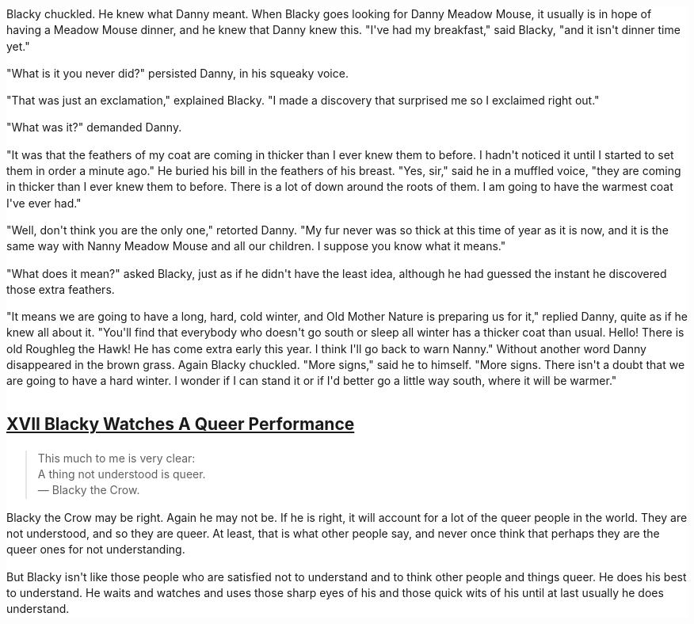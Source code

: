 Blacky chuckled. He knew what Danny meant. When Blacky goes looking
for Danny Meadow Mouse, it usually is in hope of having a Meadow Mouse
dinner, and he knew that Danny knew this. "I've had my breakfast," said
Blacky, "and it isn't dinner time yet."

"What is it you never did?" persisted Danny, in his squeaky voice.

"That was just an exclamation," explained Blacky. "I made a discovery
that surprised me so I exclaimed right out."

"What was it?" demanded Danny.

"It was that the feathers of my coat are coming in thicker than I ever
knew them to before. I hadn't noticed it until I started to set them in
order a minute ago." He buried his bill in the feathers of his breast.
"Yes, sir," said he in a muffled voice, "they are coming in thicker than
I ever knew them to before. There is a lot of down around the roots of
them. I am going to have the warmest coat I've ever had."

"Well, don't think you are the only one," retorted Danny. "My fur never
was so thick at this time of year as it is now, and it is the same way
with Nanny Meadow Mouse and all our children. I suppose you know what it
means."

"What does it mean?" asked Blacky, just as if he didn't have the least
idea, although he had guessed the instant he discovered those extra
feathers.

"It means we are going to have a long, hard, cold winter, and Old Mother
Nature is preparing us for it," replied Danny, quite as if he knew all
about it. "You'll find that everybody who doesn't go south or sleep all
winter has a thicker coat than usual. Hello! There is old Roughleg the
Hawk! He has come extra early this year. I think I'll go back to warn
Nanny." Without another word Danny disappeared in the brown grass. Again
Blacky chuckled. "More signs," said he to himself. "More signs. There
isn't a doubt that we are going to have a hard winter. I wonder if I
can stand it or if I'd better go a little way south, where it will be
warmer."



<h2 id="ch17"><a href="#ch17"><span>XVII</span> Blacky Watches A Queer Performance</a></h2>

  <blockquote><p>This much to me is very clear:<br />
  A thing not understood is queer.<br />
  &#8212; Blacky the Crow.</p></blockquote>

Blacky the Crow may be right. Again he may not be. If he is right, it
will account for a lot of the queer people in the world. They are not
understood, and so they are queer. At least, that is what other people
say, and never once think that perhaps they are the queer ones for not
understanding.

But Blacky isn't like those people who are satisfied not to understand
and to think other people and things queer. He does his best to
understand. He waits and watches and uses those sharp eyes of his and
those quick wits of his until at last usually he does understand.
